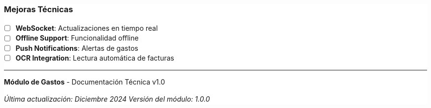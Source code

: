 ### Mejoras Técnicas
- [ ] **WebSocket**: Actualizaciones en tiempo real
- [ ] **Offline Support**: Funcionalidad offline
- [ ] **Push Notifications**: Alertas de gastos
- [ ] **OCR Integration**: Lectura automática de facturas

---

**Módulo de Gastos** - Documentación Técnica v1.0

*Última actualización: Diciembre 2024*
*Versión del módulo: 1.0.0* 